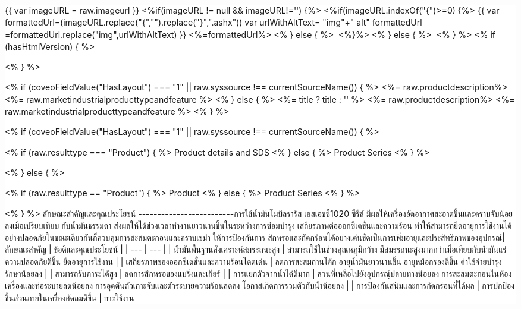  {{ var imageURL = raw.imageurl }}
 <%if(imageURL != null && imageURL!='') {%>
 <%if(imageURL.indexOf("{")>=0) {%>
 {{
 var formattedUrl=(imageURL.replace("{","").replace("}",".ashx"))
 var urlWithAltText= "img"+" alt"
 formattedUrl =formattedUrl.replace("img",urlWithAltText)
 }}
 <%=formattedUrl%>
 <% } else { %>
 <img src="<%- imageURL%>" alt="" class="CoveoImageIcon" />
 <%}%>
 <% } else { %>
 ![]()
 <% } %>
 <% if (hasHtmlVersion) { %>
 
 <% } %>
 
 <% if (coveoFieldValue("HasLayout") === "1" || raw.syssource !== currentSourceName()) { %>
   <%= raw.productdescription%>  <%= raw.marketindustrialproducttypeandfeature %>
 <% } else { %>
 <%= title ? title : '' %>  <%= raw.productdescription%>  <%= raw.marketindustrialproducttypeandfeature %>
 <% } %>
 

 <% if (coveoFieldValue("HasLayout") === "1" || raw.syssource !== currentSourceName()) { %>
 
 <% if (raw.resulttype === "Product") { %>
 Product details and SDS
 <% } else { %>
 Product Series
 <% } %>
 

 <% } else { %>
 
 <% if (raw.resulttype == "Product") { %>
 Product
 <% } else { %>
 Product Series
 <% } %>
 
 <% } %>
   ลักษณะสำคัญและคุณประโยชน์
-------------------------การใช้น้ำมันโมบิลรารัส เอสเอชซี1020 ซีรีส์ มีผลให้เครื่องอัดอากาศสะอาดขึ้นและคราบจับน้อยลงเมื่อเปรียบเทียบ กับน้ำมันธรรมดา ส่งผลให้ได้ช่วงเวลาทำงานยาวนานขึ้นในระหว่างการซ่อมบำรุง เสถียรภาพต่อออกซิเดชั่นและความร้อน ทำให้สามารถยืดอายุการใช้งานได้อย่างปลอดภัยในขณะเดียวกันก็ควบคุมการสะสมตะกอนและคราบเขม่า ให้การป้องกันการ สึกหรอและกัดกร่อนได้อย่างเด่นชัดเป็นการเพิ่มอายุและประสิทธิภาพของอุปกรณ์| ลักษณะสำคัญ | ข้อดีและคุณประโยชน์ |
| --- | --- |
| น้ำมันพื้นฐานสังเคราะห์สมรรถนะสูง | สามารถใช้ในช่วงอุณหภูมิกว้าง มีสมรรถนะสูงมากกว่าเมื่อเทียบกับน้ำมันแร่ ความปลอดภัยดีขึ้น ยืดอายุการใช้งาน |
| เสถียรภาพของออกซิเดชั่นและความร้อนโดดเด่น | ลดการสะสมถ่านโค้ก อายุน้ำมันยาวนานขึ้น อายุหม้อกรองดีขึ้น ค่าใช้จ่ายบำรุงรักษาน้อยลง |
| สามารถรับภาระได้สูง | ลดการสึกหรอของแบริ่งและเกียร์ |
| การแยกตัวจากน้ำได้ดีมาก | ส่วนที่เหลือไปยังอุปกรณฺ์ปลายทางน้อยลง การสะสมตะกอนในห้องเครื่องและท่อระบายลดน้อยลง การอุดตันตัวเกาะจับและตัวระบายความร้อนลดลง โอกาสเกิดการรวมตัวกับน้ำน้อยลง |
| การป้องกันสนิมและการกัดกร่อนที่ได้ผล | การปกป้องชิ้นส่วนภายในเครื่องอัดลมดีขึ้น | การใช้งาน